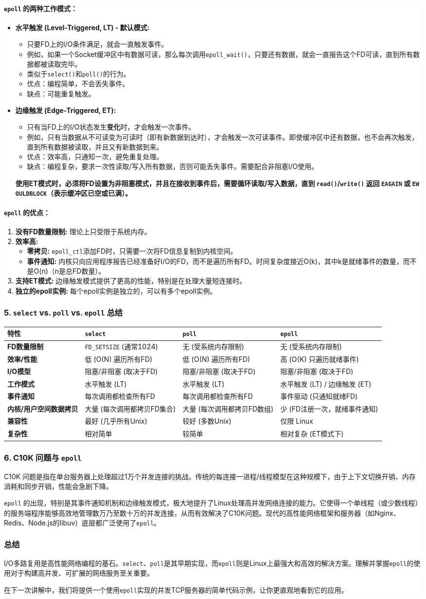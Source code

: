 #### `epoll` 的两种工作模式：

*   **水平触发 (Level-Triggered, LT) - 默认模式:**
    *   只要FD上的I/O条件满足，就会一直触发事件。
    *   例如，如果一个Socket缓冲区中有数据可读，那么每次调用`epoll_wait()`，只要还有数据，就会一直报告这个FD可读，直到所有数据都被读取完毕。
    *   类似于`select()`和`poll()`的行为。
    *   优点：编程简单，不会丢失事件。
    *   缺点：可能重复触发。

*   **边缘触发 (Edge-Triggered, ET):**
    *   只有当FD上的I/O状态发生**变化**时，才会触发一次事件。
    *   例如，只有当数据从不可读变为可读时（即有新数据到达时），才会触发一次可读事件。即使缓冲区中还有数据，也不会再次触发，直到所有数据被读取，并且又有新数据到来。
    *   优点：效率高，只通知一次，避免重复处理。
    *   缺点：编程复杂，要求一次性读取/写入所有数据，否则可能丢失事件。需要配合非阻塞I/O使用。

    **使用ET模式时，必须将FD设置为非阻塞模式，并且在接收到事件后，需要循环读取/写入数据，直到 `read()`/`write()` 返回 `EAGAIN` 或 `EWOULDBLOCK`（表示缓冲区已空或已满）。**

#### `epoll` 的优点：

1.  **没有FD数量限制:** 理论上只受限于系统内存。
2.  **效率高:**
    *   **零拷贝:** `epoll_ctl`添加FD时，只需要一次将FD信息复制到内核空间。
    *   **事件通知:** 内核只向应用程序报告已经准备好I/O的FD，而不是遍历所有FD。时间复杂度接近O(k)，其中k是就绪事件的数量，而不是O(n)（n是总FD数量）。
3.  **支持ET模式:** 边缘触发模式提供了更高的性能，特别是在处理大量短连接时。
4.  **独立的epoll实例:** 每个epoll实例是独立的，可以有多个epoll实例。

### 5. `select` vs. `poll` vs. `epoll` 总结

| 特性           | `select`                 | `poll`                   | `epoll`                      |
| :------------- | :----------------------- | :----------------------- | :--------------------------- |
| **FD数量限制** | `FD_SETSIZE` (通常1024)  | 无 (受系统内存限制)      | 无 (受系统内存限制)          |
| **效率/性能**  | 低 (O(N) 遍历所有FD)     | 低 (O(N) 遍历所有FD)     | 高 (O(K) 只遍历就绪事件)     |
| **I/O模型**    | 阻塞/非阻塞 (取决于FD)     | 阻塞/非阻塞 (取决于FD)     | 阻塞/非阻塞 (取决于FD)       |
| **工作模式**   | 水平触发 (LT)            | 水平触发 (LT)            | 水平触发 (LT) / 边缘触发 (ET) |
| **事件通知**   | 每次调用都检查所有FD     | 每次调用都检查所有FD     | 事件驱动 (只通知就绪FD)      |
| **内核/用户空间数据拷贝** | 大量 (每次调用都拷贝FD集合) | 大量 (每次调用都拷贝FD数组) | 少 (FD注册一次，就绪事件通知) |
| **兼容性**     | 最好 (几乎所有Unix)      | 较好 (多数Unix)          | 仅限 Linux                   |
| **复杂性**     | 相对简单                 | 较简单                   | 相对复杂 (ET模式下)          |

### 6. C10K 问题与 `epoll`

C10K 问题是指在单台服务器上处理超过1万个并发连接的挑战。传统的每连接一进程/线程模型在这种规模下，由于上下文切换开销、内存消耗和同步开销，性能会急剧下降。

`epoll` 的出现，特别是其事件通知机制和边缘触发模式，极大地提升了Linux处理高并发网络连接的能力。它使得一个单线程（或少数线程）的服务端程序能够高效地管理数万乃至数十万的并发连接，从而有效解决了C10K问题。现代的高性能网络框架和服务器（如Nginx、Redis、Node.js的libuv）底层都广泛使用了`epoll`。

### 总结

I/O多路复用是高性能网络编程的基石。`select`、`poll`是其早期实现，而`epoll`则是Linux上最强大和高效的解决方案。理解并掌握`epoll`的使用对于构建高并发、可扩展的网络服务至关重要。

在下一次讲解中，我们将提供一个使用`epoll`实现的并发TCP服务器的简单代码示例，让你更直观地看到它的应用。
